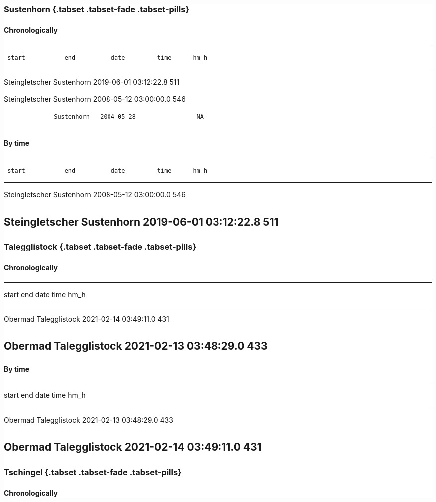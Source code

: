 
### Sustenhorn {.tabset .tabset-fade .tabset-pills}

#### Chronologically


--------------------------------------------------------------
     start           end          date         time      hm_h 
---------------- ------------ ------------ ------------ ------
 Steingletscher   Sustenhorn   2019-06-01   03:12:22.8   511  

 Steingletscher   Sustenhorn   2008-05-12   03:00:00.0   546  

                  Sustenhorn   2004-05-28                 NA  
--------------------------------------------------------------

#### By time


--------------------------------------------------------------
     start           end          date         time      hm_h 
---------------- ------------ ------------ ------------ ------
 Steingletscher   Sustenhorn   2008-05-12   03:00:00.0   546  

 Steingletscher   Sustenhorn   2019-06-01   03:12:22.8   511  
--------------------------------------------------------------


### Talegglistock {.tabset .tabset-fade .tabset-pills}

#### Chronologically


----------------------------------------------------------
  start         end           date         time      hm_h 
--------- --------------- ------------ ------------ ------
 Obermad   Talegglistock   2021-02-14   03:49:11.0   431  

 Obermad   Talegglistock   2021-02-13   03:48:29.0   433  
----------------------------------------------------------

#### By time


----------------------------------------------------------
  start         end           date         time      hm_h 
--------- --------------- ------------ ------------ ------
 Obermad   Talegglistock   2021-02-13   03:48:29.0   433  

 Obermad   Talegglistock   2021-02-14   03:49:11.0   431  
----------------------------------------------------------


### Tschingel {.tabset .tabset-fade .tabset-pills}

#### Chronologically
